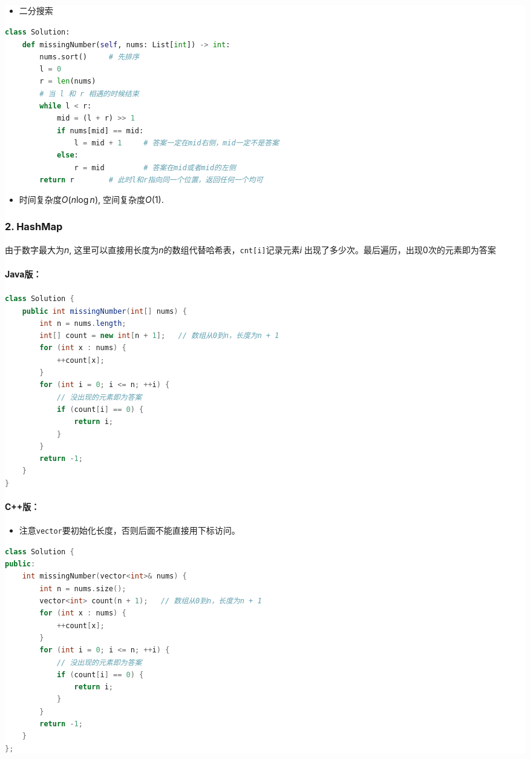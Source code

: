 - 二分搜索

```python
class Solution:
    def missingNumber(self, nums: List[int]) -> int:
        nums.sort()		# 先排序
        l = 0
        r = len(nums)
        # 当 l 和 r 相遇的时候结束
        while l < r: 
            mid = (l + r) >> 1
            if nums[mid] == mid: 
                l = mid + 1		# 答案一定在mid右侧，mid一定不是答案
            else:
                r = mid			# 答案在mid或者mid的左侧
        return r		# 此时l和r指向同一个位置，返回任何一个均可
```

* 时间复杂度$O(n\log n)$, 空间复杂度$O(1)$.



### 2. HashMap

由于数字最大为$n$, 这里可以直接用长度为$n$的数组代替哈希表，`cnt[i]`记录元素$i$ 出现了多少次。最后遍历，出现0次的元素即为答案

#### Java版：
```java
class Solution {
    public int missingNumber(int[] nums) {
        int n = nums.length;
        int[] count = new int[n + 1];	// 数组从0到n，长度为n + 1
        for (int x : nums) {
            ++count[x];
        }
        for (int i = 0; i <= n; ++i) {
            // 没出现的元素即为答案
            if (count[i] == 0) {
                return i;
            }
        }
        return -1;
    }
}
```
#### C++版：

- 注意`vector`要初始化长度，否则后面不能直接用下标访问。

```cpp
class Solution {
public:
    int missingNumber(vector<int>& nums) {
        int n = nums.size();
        vector<int> count(n + 1);	// 数组从0到n，长度为n + 1
        for (int x : nums) {
            ++count[x];
        }
        for (int i = 0; i <= n; ++i) {
            // 没出现的元素即为答案
            if (count[i] == 0) {
                return i;
            }
        }
        return -1;
    }
};
```